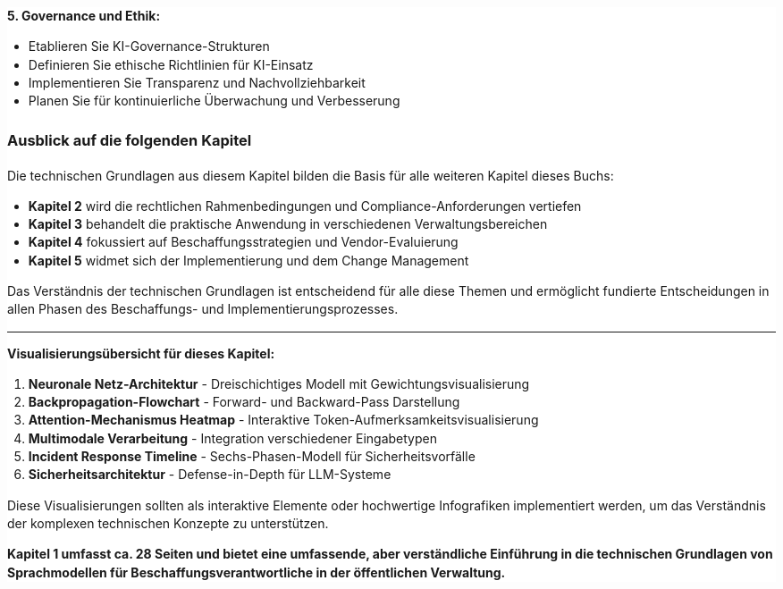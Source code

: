 **5. Governance und Ethik:**
- Etablieren Sie KI-Governance-Strukturen
- Definieren Sie ethische Richtlinien für KI-Einsatz
- Implementieren Sie Transparenz und Nachvollziehbarkeit
- Planen Sie für kontinuierliche Überwachung und Verbesserung

### Ausblick auf die folgenden Kapitel

Die technischen Grundlagen aus diesem Kapitel bilden die Basis für alle weiteren Kapitel dieses Buchs:

- **Kapitel 2** wird die rechtlichen Rahmenbedingungen und Compliance-Anforderungen vertiefen
- **Kapitel 3** behandelt die praktische Anwendung in verschiedenen Verwaltungsbereichen
- **Kapitel 4** fokussiert auf Beschaffungsstrategien und Vendor-Evaluierung
- **Kapitel 5** widmet sich der Implementierung und dem Change Management

Das Verständnis der technischen Grundlagen ist entscheidend für alle diese Themen und ermöglicht fundierte Entscheidungen in allen Phasen des Beschaffungs- und Implementierungsprozesses.

---

**Visualisierungsübersicht für dieses Kapitel:**

1. **Neuronale Netz-Architektur** - Dreischichtiges Modell mit Gewichtungsvisualisierung
2. **Backpropagation-Flowchart** - Forward- und Backward-Pass Darstellung
3. **Attention-Mechanismus Heatmap** - Interaktive Token-Aufmerksamkeitsvisualisierung
4. **Multimodale Verarbeitung** - Integration verschiedener Eingabetypen
5. **Incident Response Timeline** - Sechs-Phasen-Modell für Sicherheitsvorfälle
6. **Sicherheitsarchitektur** - Defense-in-Depth für LLM-Systeme

Diese Visualisierungen sollten als interaktive Elemente oder hochwertige Infografiken implementiert werden, um das Verständnis der komplexen technischen Konzepte zu unterstützen.

**Kapitel 1 umfasst ca. 28 Seiten und bietet eine umfassende, aber verständliche Einführung in die technischen Grundlagen von Sprachmodellen für Beschaffungsverantwortliche in der öffentlichen Verwaltung.**